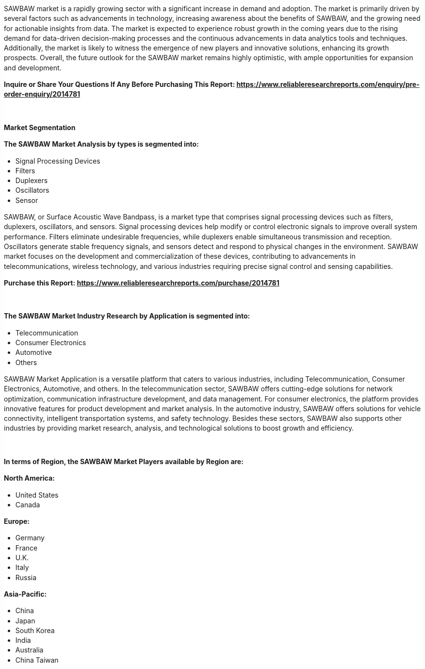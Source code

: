 <p><p>SAWBAW market is a rapidly growing sector with a significant increase in demand and adoption. The market is primarily driven by several factors such as advancements in technology, increasing awareness about the benefits of SAWBAW, and the growing need for actionable insights from data. The market is expected to experience robust growth in the coming years due to the rising demand for data-driven decision-making processes and the continuous advancements in data analytics tools and techniques. Additionally, the market is likely to witness the emergence of new players and innovative solutions, enhancing its growth prospects. Overall, the future outlook for the SAWBAW market remains highly optimistic, with ample opportunities for expansion and development.</p></p>
<p><strong>Inquire or Share Your Questions If Any Before Purchasing This Report: <a href="https://www.reliableresearchreports.com/enquiry/pre-order-enquiry/2014781">https://www.reliableresearchreports.com/enquiry/pre-order-enquiry/2014781</a></strong></p>
<p>&nbsp;</p>
<p><strong>Market Segmentation</strong></p>
<p><strong>The SAWBAW Market Analysis by types is segmented into:</strong></p>
<p><ul><li>Signal Processing Devices</li><li>Filters</li><li>Duplexers</li><li>Oscillators</li><li>Sensor</li></ul></p>
<p><p>SAWBAW, or Surface Acoustic Wave Bandpass, is a market type that comprises signal processing devices such as filters, duplexers, oscillators, and sensors. Signal processing devices help modify or control electronic signals to improve overall system performance. Filters eliminate undesirable frequencies, while duplexers enable simultaneous transmission and reception. Oscillators generate stable frequency signals, and sensors detect and respond to physical changes in the environment. SAWBAW market focuses on the development and commercialization of these devices, contributing to advancements in telecommunications, wireless technology, and various industries requiring precise signal control and sensing capabilities.</p></p>
<p><strong>Purchase this Report:&nbsp;<a href="https://www.reliableresearchreports.com/purchase/2014781">https://www.reliableresearchreports.com/purchase/2014781</a></strong></p>
<p>&nbsp;</p>
<p><strong>The SAWBAW Market Industry Research by Application is segmented into:</strong></p>
<p><ul><li>Telecommunication</li><li>Consumer Electronics</li><li>Automotive</li><li>Others</li></ul></p>
<p><p>SAWBAW Market Application is a versatile platform that caters to various industries, including Telecommunication, Consumer Electronics, Automotive, and others. In the telecommunication sector, SAWBAW offers cutting-edge solutions for network optimization, communication infrastructure development, and data management. For consumer electronics, the platform provides innovative features for product development and market analysis. In the automotive industry, SAWBAW offers solutions for vehicle connectivity, intelligent transportation systems, and safety technology. Besides these sectors, SAWBAW also supports other industries by providing market research, analysis, and technological solutions to boost growth and efficiency.</p></p>
<p>&nbsp;</p>
<p><strong>In terms of Region, the SAWBAW Market Players available by Region are:</strong></p>
<p>
    <p> <strong> North America: </strong>
        <ul>
            <li>United States</li>
            <li>Canada</li>
        </ul>
        </p> 
    <p> <strong> Europe: </strong>
        <ul>
            <li>Germany</li>
            <li>France</li>
            <li>U.K.</li>
            <li>Italy</li>
            <li>Russia</li>
        </ul>
        </p> 
    <p> <strong> Asia-Pacific: </strong>
        <ul>
            <li>China</li>
            <li>Japan</li>
            <li>South Korea</li>
            <li>India</li>
            <li>Australia</li>
            <li>China Taiwan</li>